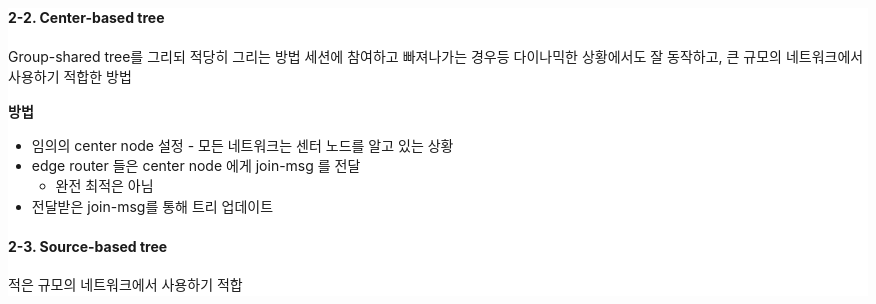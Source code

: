 

#### 2-2. Center-based tree

Group-shared tree를 그리되 적당히 그리는 방법
세션에 참여하고 빠져나가는 경우등 다이나믹한 상황에서도 잘 동작하고, 큰 규모의 네트워크에서 사용하기 적합한 방법

**방법**

- 임의의 center node 설정 - 모든 네트워크는 센터 노드를 알고 있는 상황
- edge router 들은 center node 에게 join-msg 를 전달
  - 완전 최적은 아님
- 전달받은 join-msg를 통해 트리 업데이트



#### 2-3. Source-based tree

적은 규모의 네트워크에서 사용하기 적합





